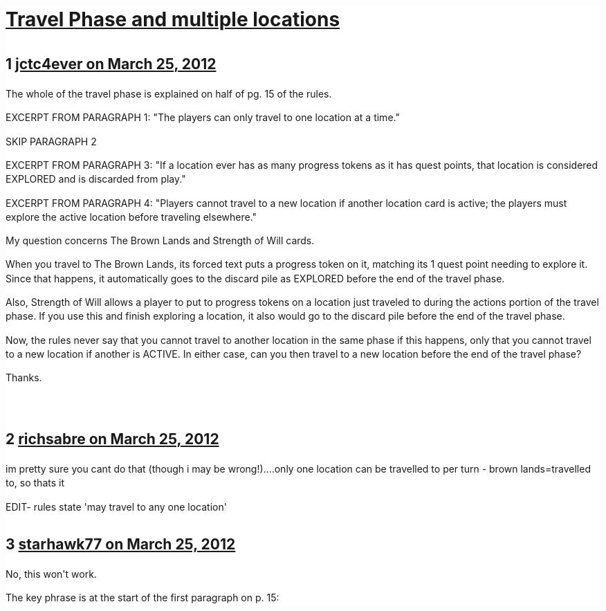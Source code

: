 # [Travel Phase and multiple locations](https://community.fantasyflightgames.com/topic/62309-travel-phase-and-multiple-locations/)

## 1 [jctc4ever on March 25, 2012](https://community.fantasyflightgames.com/topic/62309-travel-phase-and-multiple-locations/?do=findComment&comment=609969)

The whole of the travel phase is explained on half of pg. 15 of the rules.

EXCERPT FROM PARAGRAPH 1: "The players can only travel to one location at a time."

SKIP PARAGRAPH 2

EXCERPT FROM PARAGRAPH 3: "If a location ever has as many progress tokens as it has quest points, that location is considered EXPLORED and is discarded from play."

EXCERPT FROM PARAGRAPH 4: "Players cannot travel to a new location if another location card is active; the players must explore the active location before traveling elsewhere."

My question concerns The Brown Lands and Strength of Will cards.

When you travel to The Brown Lands, its forced text puts a progress token on it, matching its 1 quest point needing to explore it. Since that happens, it automatically goes to the discard pile as EXPLORED before the end of the travel phase.

Also, Strength of Will allows a player to put to progress tokens on a location just traveled to during the actions portion of the travel phase. If you use this and finish exploring a location, it also would go to the discard pile before the end of the travel phase.

Now, the rules never say that you cannot travel to another location in the same phase if this happens, only that you cannot travel to a new location if another is ACTIVE. In either case, can you then travel to a new location before the end of the travel phase?

Thanks.

 

## 2 [richsabre on March 25, 2012](https://community.fantasyflightgames.com/topic/62309-travel-phase-and-multiple-locations/?do=findComment&comment=609972)

im pretty sure you cant do that (though i may be wrong!)....only one location can be travelled to per turn - brown lands=travelled to, so thats it

EDIT- rules state 'may travel to any one location'

## 3 [starhawk77 on March 25, 2012](https://community.fantasyflightgames.com/topic/62309-travel-phase-and-multiple-locations/?do=findComment&comment=609973)

No, this won't work.

The key phrase is at the start of the first paragraph on p. 15:
